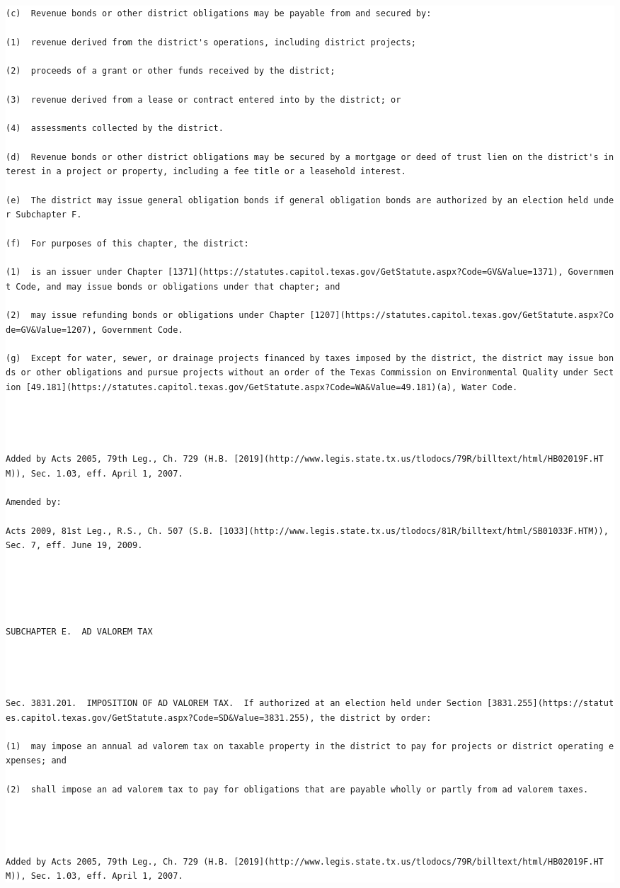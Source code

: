     (c)  Revenue bonds or other district obligations may be payable from and secured by:
    
    (1)  revenue derived from the district's operations, including district projects;
    
    (2)  proceeds of a grant or other funds received by the district;
    
    (3)  revenue derived from a lease or contract entered into by the district; or
    
    (4)  assessments collected by the district.
    
    (d)  Revenue bonds or other district obligations may be secured by a mortgage or deed of trust lien on the district's interest in a project or property, including a fee title or a leasehold interest.
    
    (e)  The district may issue general obligation bonds if general obligation bonds are authorized by an election held under Subchapter F.
    
    (f)  For purposes of this chapter, the district:
    
    (1)  is an issuer under Chapter [1371](https://statutes.capitol.texas.gov/GetStatute.aspx?Code=GV&Value=1371), Government Code, and may issue bonds or obligations under that chapter; and
    
    (2)  may issue refunding bonds or obligations under Chapter [1207](https://statutes.capitol.texas.gov/GetStatute.aspx?Code=GV&Value=1207), Government Code.
    
    (g)  Except for water, sewer, or drainage projects financed by taxes imposed by the district, the district may issue bonds or other obligations and pursue projects without an order of the Texas Commission on Environmental Quality under Section [49.181](https://statutes.capitol.texas.gov/GetStatute.aspx?Code=WA&Value=49.181)(a), Water Code.
    
    
    
    
    Added by Acts 2005, 79th Leg., Ch. 729 (H.B. [2019](http://www.legis.state.tx.us/tlodocs/79R/billtext/html/HB02019F.HTM)), Sec. 1.03, eff. April 1, 2007.
    
    Amended by: 
    
    Acts 2009, 81st Leg., R.S., Ch. 507 (S.B. [1033](http://www.legis.state.tx.us/tlodocs/81R/billtext/html/SB01033F.HTM)), Sec. 7, eff. June 19, 2009.
    
    
    
    
    
    SUBCHAPTER E.  AD VALOREM TAX
    
      
    
    
    Sec. 3831.201.  IMPOSITION OF AD VALOREM TAX.  If authorized at an election held under Section [3831.255](https://statutes.capitol.texas.gov/GetStatute.aspx?Code=SD&Value=3831.255), the district by order:
    
    (1)  may impose an annual ad valorem tax on taxable property in the district to pay for projects or district operating expenses; and
    
    (2)  shall impose an ad valorem tax to pay for obligations that are payable wholly or partly from ad valorem taxes.
    
    
    
    
    Added by Acts 2005, 79th Leg., Ch. 729 (H.B. [2019](http://www.legis.state.tx.us/tlodocs/79R/billtext/html/HB02019F.HTM)), Sec. 1.03, eff. April 1, 2007.
    